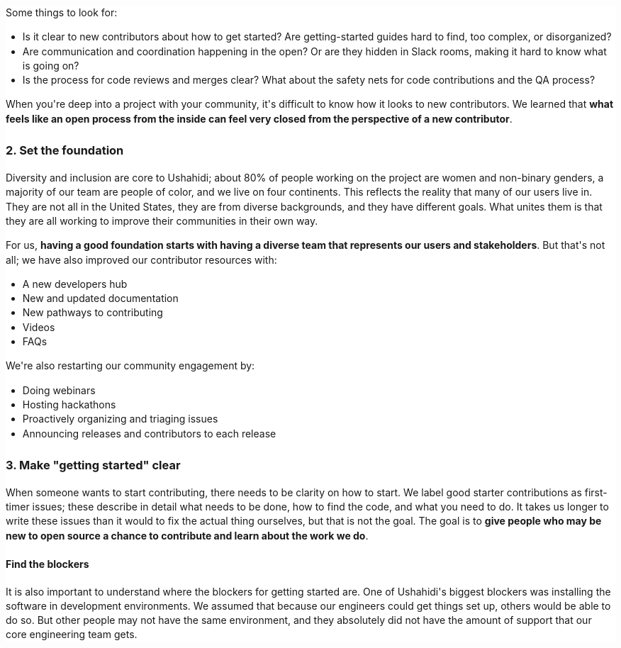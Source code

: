 Some things to look for:

  * Is it clear to new contributors about how to get started? Are getting-started guides hard to find, too complex, or disorganized?
  * Are communication and coordination happening in the open? Or are they hidden in Slack rooms, making it hard to know what is going on?
  * Is the process for code reviews and merges clear? What about the safety nets for code contributions and the QA process?



When you're deep into a project with your community, it's difficult to know how it looks to new contributors. We learned that **what feels like an open process from the inside can feel very closed from the perspective of a new contributor**.

### 2\. Set the foundation

Diversity and inclusion are core to Ushahidi; about 80% of people working on the project are women and non-binary genders, a majority of our team are people of color, and we live on four continents. This reflects the reality that many of our users live in. They are not all in the United States, they are from diverse backgrounds, and they have different goals. What unites them is that they are all working to improve their communities in their own way.

For us, **having a good foundation starts with having a diverse team that represents our users and stakeholders**. But that's not all; we have also improved our contributor resources with:

  * A new developers hub
  * New and updated documentation
  * New pathways to contributing
  * Videos
  * FAQs



We're also restarting our community engagement by:

  * Doing webinars
  * Hosting hackathons
  * Proactively organizing and triaging issues
  * Announcing releases and contributors to each release



### 3\. Make "getting started" clear

When someone wants to start contributing, there needs to be clarity on how to start. We label good starter contributions as first-timer issues; these describe in detail what needs to be done, how to find the code, and what you need to do. It takes us longer to write these issues than it would to fix the actual thing ourselves, but that is not the goal. The goal is to **give people who may be new to open source a chance to contribute and learn about the work we do**.

#### Find the blockers

It is also important to understand where the blockers for getting started are. One of Ushahidi's biggest blockers was installing the software in development environments. We assumed that because our engineers could get things set up, others would be able to do so. But other people may not have the same environment, and they absolutely did not have the amount of support that our core engineering team gets.
